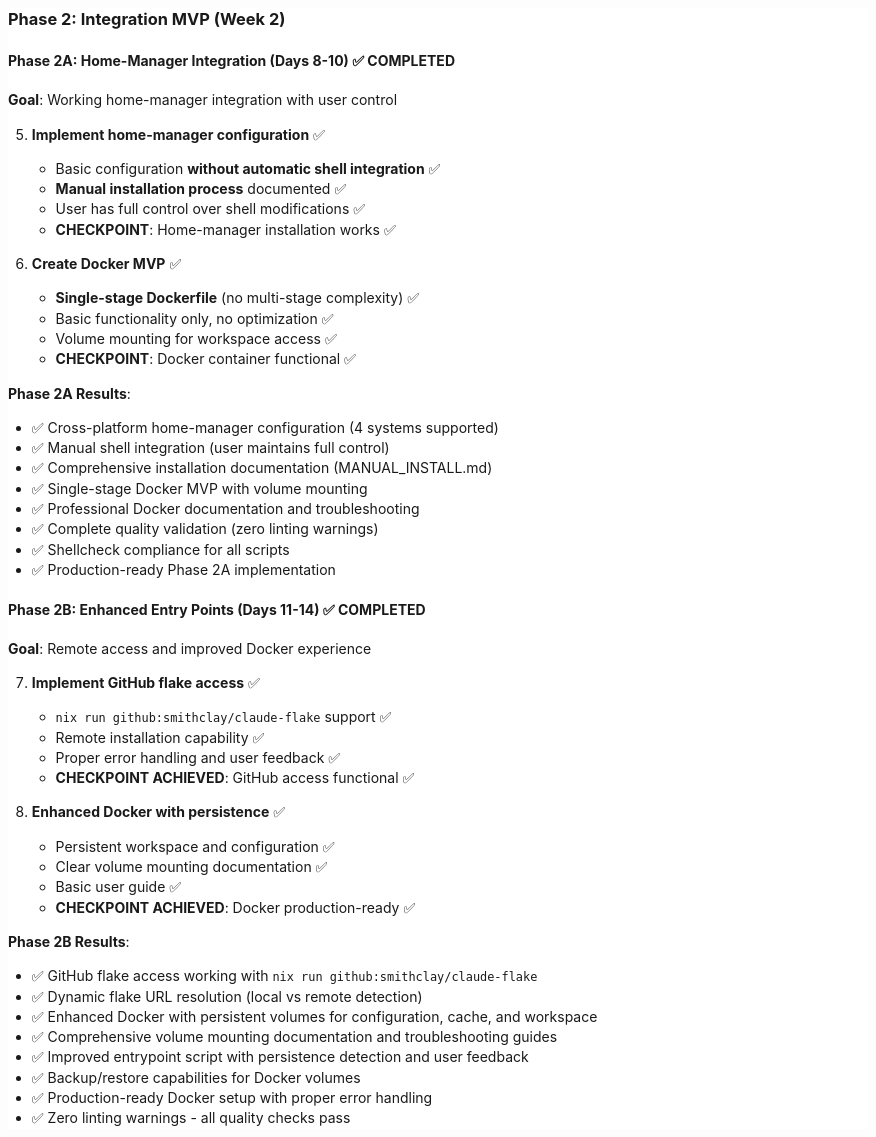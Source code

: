 ### **Phase 2: Integration MVP (Week 2)**

#### **Phase 2A: Home-Manager Integration (Days 8-10) ✅ COMPLETED**
**Goal**: Working home-manager integration with user control

5. **Implement home-manager configuration** ✅
   - Basic configuration **without automatic shell integration** ✅
   - **Manual installation process** documented ✅
   - User has full control over shell modifications ✅
   - **CHECKPOINT**: Home-manager installation works ✅

6. **Create Docker MVP** ✅
   - **Single-stage Dockerfile** (no multi-stage complexity) ✅
   - Basic functionality only, no optimization ✅
   - Volume mounting for workspace access ✅
   - **CHECKPOINT**: Docker container functional ✅

**Phase 2A Results**:
- ✅ Cross-platform home-manager configuration (4 systems supported)
- ✅ Manual shell integration (user maintains full control)
- ✅ Comprehensive installation documentation (MANUAL_INSTALL.md)
- ✅ Single-stage Docker MVP with volume mounting
- ✅ Professional Docker documentation and troubleshooting
- ✅ Complete quality validation (zero linting warnings)
- ✅ Shellcheck compliance for all scripts
- ✅ Production-ready Phase 2A implementation

#### **Phase 2B: Enhanced Entry Points (Days 11-14) ✅ COMPLETED**
**Goal**: Remote access and improved Docker experience

7. **Implement GitHub flake access** ✅
   - `nix run github:smithclay/claude-flake` support ✅
   - Remote installation capability ✅
   - Proper error handling and user feedback ✅
   - **CHECKPOINT ACHIEVED**: GitHub access functional ✅

8. **Enhanced Docker with persistence** ✅
   - Persistent workspace and configuration ✅
   - Clear volume mounting documentation ✅
   - Basic user guide ✅
   - **CHECKPOINT ACHIEVED**: Docker production-ready ✅

**Phase 2B Results**:
- ✅ GitHub flake access working with `nix run github:smithclay/claude-flake`
- ✅ Dynamic flake URL resolution (local vs remote detection)
- ✅ Enhanced Docker with persistent volumes for configuration, cache, and workspace
- ✅ Comprehensive volume mounting documentation and troubleshooting guides
- ✅ Improved entrypoint script with persistence detection and user feedback
- ✅ Backup/restore capabilities for Docker volumes
- ✅ Production-ready Docker setup with proper error handling
- ✅ Zero linting warnings - all quality checks pass
